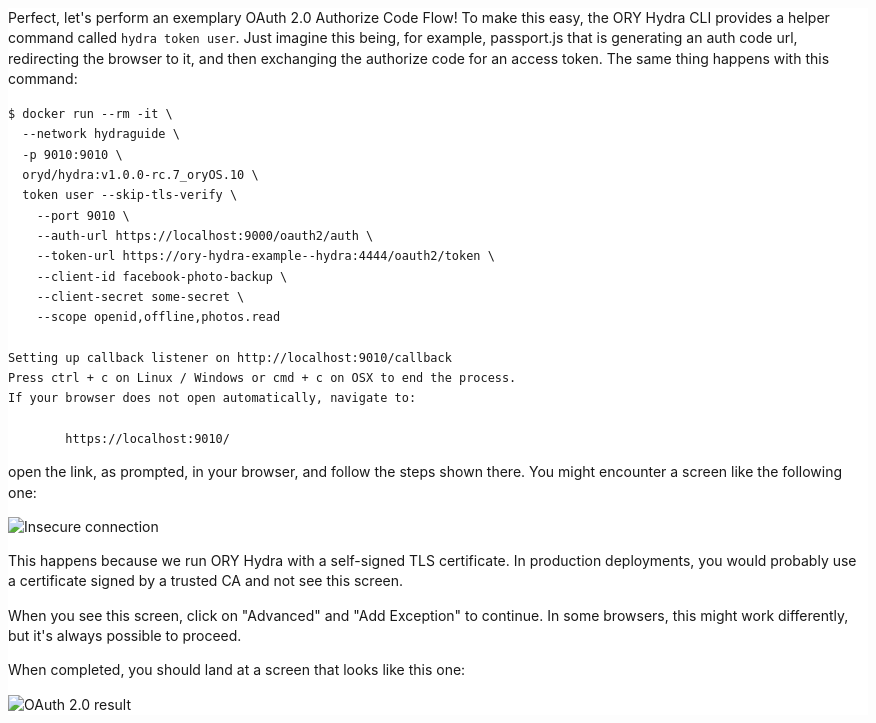 Perfect, let's perform an exemplary OAuth 2.0 Authorize Code Flow! To make this easy, the ORY Hydra CLI provides
a helper command called `hydra token user`. Just imagine this being, for example, passport.js that is generating
an auth code url, redirecting the browser to it, and then exchanging the authorize code for an access token. The
same thing happens with this command:

```
$ docker run --rm -it \
  --network hydraguide \
  -p 9010:9010 \
  oryd/hydra:v1.0.0-rc.7_oryOS.10 \
  token user --skip-tls-verify \
    --port 9010 \
    --auth-url https://localhost:9000/oauth2/auth \
    --token-url https://ory-hydra-example--hydra:4444/oauth2/token \
    --client-id facebook-photo-backup \
    --client-secret some-secret \
    --scope openid,offline,photos.read

Setting up callback listener on http://localhost:9010/callback
Press ctrl + c on Linux / Windows or cmd + c on OSX to end the process.
If your browser does not open automatically, navigate to:

        https://localhost:9010/
```

open the link, as prompted, in your browser, and follow the steps shown there. You might encounter a screen like the following
one:

![Insecure connection](/images/docs/hydra/insecure-connection.png)

This happens because we run ORY Hydra with a self-signed TLS certificate. In production deployments, you would probably
use a certificate signed by a trusted CA and not see this screen.

When you see this screen, click on "Advanced" and "Add Exception" to continue. In some browsers, this might work differently,
but it's always possible to proceed.

When completed, you should land at a screen that looks like this one:

![OAuth 2.0 result](/images/docs/hydra/install-result.png)

